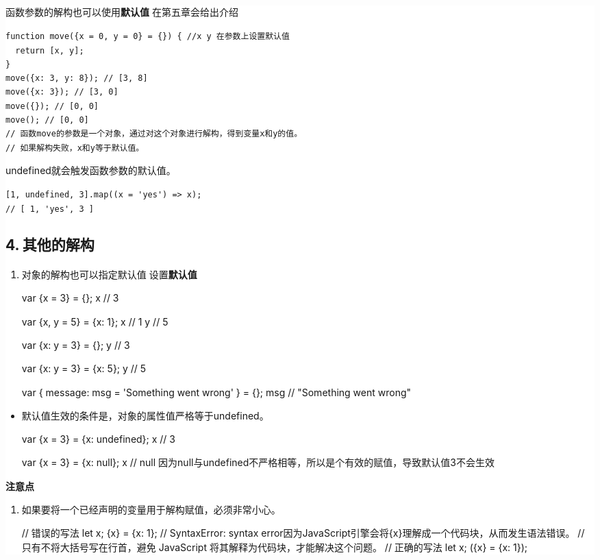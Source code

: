 
函数参数的解构也可以使用**默认值** 在第五章会给出介绍

    function move({x = 0, y = 0} = {}) { //x y 在参数上设置默认值
      return [x, y];
    }
    move({x: 3, y: 8}); // [3, 8]
    move({x: 3}); // [3, 0]
    move({}); // [0, 0]
    move(); // [0, 0]
    // 函数move的参数是一个对象，通过对这个对象进行解构，得到变量x和y的值。
    // 如果解构失败，x和y等于默认值。
    

undefined就会触发函数参数的默认值。

    [1, undefined, 3].map((x = 'yes') => x);
    // [ 1, 'yes', 3 ]
    

4\. 其他的解构
---------

1.  对象的解构也可以指定默认值 设置**默认值**

    var {x = 3} = {};
    x // 3
    
    var {x, y = 5} = {x: 1};
    x // 1
    y // 5
    
    var {x: y = 3} = {};
    y // 3
    
    var {x: y = 3} = {x: 5};
    y // 5
    
    var { message: msg = 'Something went wrong' } = {};
    msg // "Something went wrong"
    

*   默认值生效的条件是，对象的属性值严格等于undefined。

    var {x = 3} = {x: undefined};
    x // 3
    
    var {x = 3} = {x: null};
    x // null  因为null与undefined不严格相等，所以是个有效的赋值，导致默认值3不会生效
    

**注意点**

1.  如果要将一个已经声明的变量用于解构赋值，必须非常小心。

    // 错误的写法
    let x;
    {x} = {x: 1};
    // SyntaxError: syntax error因为JavaScript引擎会将{x}理解成一个代码块，从而发生语法错误。
    // 只有不将大括号写在行首，避免 JavaScript 将其解释为代码块，才能解决这个问题。
    // 正确的写法
    let x;
    ({x} = {x: 1});
    